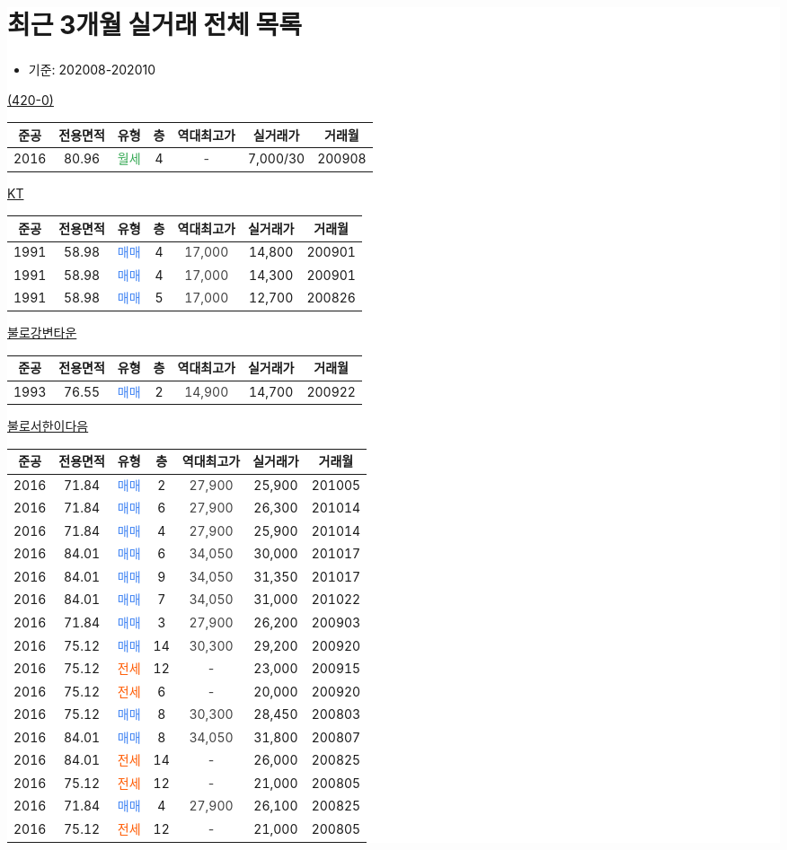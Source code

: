 # 최근 3개월 실거래 전체 목록
* 기준: 202008-202010


[(420-0)](https://search.naver.com/search.naver?query=%EB%8C%80%EA%B5%AC%EA%B4%91%EC%97%AD%EC%8B%9C+%EB%8F%99%EA%B5%AC+%EB%B6%88%EB%A1%9C%EB%8F%99+%28420-0%29)

|준공|전용면적|유형|층|역대최고가|실거래가|거래월|
|:---:|:---:|:---:|:---:|:---:|:---:|:---:|
|2016|80.96|<span style="color:#34a853">월세</span>|4|<span style="color:#444444">-</span>|7,000/30|200908|

[KT](https://search.naver.com/search.naver?query=%EB%8C%80%EA%B5%AC%EA%B4%91%EC%97%AD%EC%8B%9C+%EB%8F%99%EA%B5%AC+%EB%B6%88%EB%A1%9C%EB%8F%99+KT)

|준공|전용면적|유형|층|역대최고가|실거래가|거래월|
|:---:|:---:|:---:|:---:|:---:|:---:|:---:|
|1991|58.98|<span style="color:#4285f3">매매</span>|4|<span style="color:#444444">17,000</span>|14,800|200901|
|1991|58.98|<span style="color:#4285f3">매매</span>|4|<span style="color:#444444">17,000</span>|14,300|200901|
|1991|58.98|<span style="color:#4285f3">매매</span>|5|<span style="color:#444444">17,000</span>|12,700|200826|

[불로강변타운](https://search.naver.com/search.naver?query=%EB%8C%80%EA%B5%AC%EA%B4%91%EC%97%AD%EC%8B%9C+%EB%8F%99%EA%B5%AC+%EB%B6%88%EB%A1%9C%EB%8F%99+%EB%B6%88%EB%A1%9C%EA%B0%95%EB%B3%80%ED%83%80%EC%9A%B4)

|준공|전용면적|유형|층|역대최고가|실거래가|거래월|
|:---:|:---:|:---:|:---:|:---:|:---:|:---:|
|1993|76.55|<span style="color:#4285f3">매매</span>|2|<span style="color:#444444">14,900</span>|14,700|200922|

[불로서한이다음](https://search.naver.com/search.naver?query=%EB%8C%80%EA%B5%AC%EA%B4%91%EC%97%AD%EC%8B%9C+%EB%8F%99%EA%B5%AC+%EB%B6%88%EB%A1%9C%EB%8F%99+%EB%B6%88%EB%A1%9C%EC%84%9C%ED%95%9C%EC%9D%B4%EB%8B%A4%EC%9D%8C)

|준공|전용면적|유형|층|역대최고가|실거래가|거래월|
|:---:|:---:|:---:|:---:|:---:|:---:|:---:|
|2016|71.84|<span style="color:#4285f3">매매</span>|2|<span style="color:#444444">27,900</span>|25,900|201005|
|2016|71.84|<span style="color:#4285f3">매매</span>|6|<span style="color:#444444">27,900</span>|26,300|201014|
|2016|71.84|<span style="color:#4285f3">매매</span>|4|<span style="color:#444444">27,900</span>|25,900|201014|
|2016|84.01|<span style="color:#4285f3">매매</span>|6|<span style="color:#444444">34,050</span>|30,000|201017|
|2016|84.01|<span style="color:#4285f3">매매</span>|9|<span style="color:#444444">34,050</span>|31,350|201017|
|2016|84.01|<span style="color:#4285f3">매매</span>|7|<span style="color:#444444">34,050</span>|31,000|201022|
|2016|71.84|<span style="color:#4285f3">매매</span>|3|<span style="color:#444444">27,900</span>|26,200|200903|
|2016|75.12|<span style="color:#4285f3">매매</span>|14|<span style="color:#444444">30,300</span>|29,200|200920|
|2016|75.12|<span style="color:#ff5a00">전세</span>|12|<span style="color:#444444">-</span>|23,000|200915|
|2016|75.12|<span style="color:#ff5a00">전세</span>|6|<span style="color:#444444">-</span>|20,000|200920|
|2016|75.12|<span style="color:#4285f3">매매</span>|8|<span style="color:#444444">30,300</span>|28,450|200803|
|2016|84.01|<span style="color:#4285f3">매매</span>|8|<span style="color:#444444">34,050</span>|31,800|200807|
|2016|84.01|<span style="color:#ff5a00">전세</span>|14|<span style="color:#444444">-</span>|26,000|200825|
|2016|75.12|<span style="color:#ff5a00">전세</span>|12|<span style="color:#444444">-</span>|21,000|200805|
|2016|71.84|<span style="color:#4285f3">매매</span>|4|<span style="color:#444444">27,900</span>|26,100|200825|
|2016|75.12|<span style="color:#ff5a00">전세</span>|12|<span style="color:#444444">-</span>|21,000|200805|
